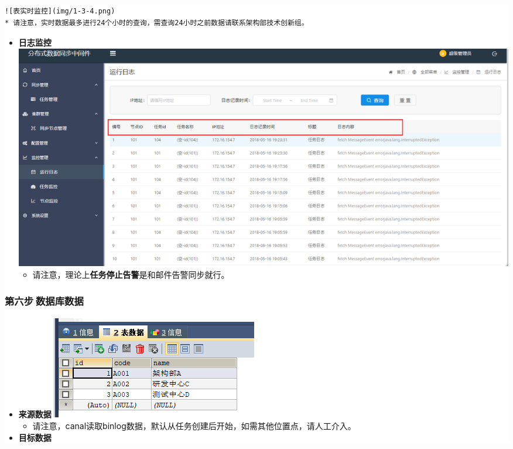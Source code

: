     ![表实时监控](img/1-3-4.png)
    * 请注意，实时数据最多进行24个小时的查询，需查询24小时之前数据请联系架构部技术创新组。
+ **日志监控**
    ![日志监控](img/1-3-5.png)
    * 请注意，理论上**任务停止告警**是和邮件告警同步就行。
### 第六步 数据库数据
+ **来源数据**
    ![来源数据](img/1-6-2.png)
    * 请注意，canal读取binlog数据，默认从任务创建后开始，如需其他位置点，请人工介入。
+ **目标数据**